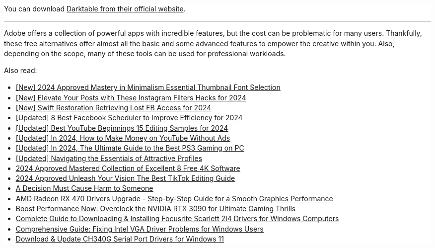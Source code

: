  You can download [Darktable from their official website](https://www.darktable.org/install/).

---

 Adobe offers a collection of powerful apps with incredible features, but the cost can be problematic for many users. Thankfully, these free alternatives offer almost all the basic and some advanced features to empower the creative within you. Also, depending on the scope, many of these tools can be used for professional workloads.

<ins class="adsbygoogle"
     style="display:block"
     data-ad-format="autorelaxed"
     data-ad-client="ca-pub-7571918770474297"
     data-ad-slot="1223367746"></ins>



<ins class="adsbygoogle"
     style="display:block"
     data-ad-client="ca-pub-7571918770474297"
     data-ad-slot="8358498916"
     data-ad-format="auto"
     data-full-width-responsive="true"></ins>

<span class="atpl-alsoreadstyle">Also read:</span>
<div><ul>
<li><a href="https://youtube-tips.techidaily.com/024-approved-mastery-in-minimalism-essential-thumbnail-font-selection/"><u>[New] 2024 Approved  Mastery in Minimalism  Essential Thumbnail Font Selection</u></a></li>
<li><a href="https://instagram-video-recordings.techidaily.com/new-elevate-your-posts-with-these-instagram-filters-hacks-for-2024/"><u>[New] Elevate Your Posts with These Instagram Filters Hacks for 2024</u></a></li>
<li><a href="https://facebook-video-content.techidaily.com/new-swift-restoration-retrieving-lost-fb-access-for-2024/"><u>[New] Swift Restoration  Retrieving Lost FB Access for 2024</u></a></li>
<li><a href="https://facebook-video-recording.techidaily.com/updated-8-best-facebook-scheduler-to-improve-efficiency-for-2024/"><u>[Updated] 8 Best Facebook Scheduler to Improve Efficiency for 2024</u></a></li>
<li><a href="https://facebook-video-share.techidaily.com/updated-best-youtube-beginnings-15-editing-samples-for-2024/"><u>[Updated] Best YouTube Beginnings  15 Editing Samples for 2024</u></a></li>
<li><a href="https://youtube-lab.techidaily.com/ed-in-2024-how-to-make-money-on-youtube-without-ads/"><u>[Updated] In 2024, How to Make Money on YouTube Without Ads</u></a></li>
<li><a href="https://screen-capture.techidaily.com/updated-in-2024-the-ultimate-guide-to-the-best-ps3-gaming-on-pc/"><u>[Updated] In 2024, The Ultimate Guide to the Best PS3 Gaming on PC</u></a></li>
<li><a href="https://facebook-video-content.techidaily.com/updated-navigating-the-essentials-of-attractive-profiles/"><u>[Updated] Navigating the Essentials of Attractive Profiles</u></a></li>
<li><a href="https://article-helps.techidaily.com/2024-approved-mastered-collection-of-excellent-8-free-4k-software/"><u>2024 Approved  Mastered Collection of Excellent 8 Free 4K Software</u></a></li>
<li><a href="https://fox-helps.techidaily.com/2024-approved-unleash-your-vision-the-best-tiktok-editing-guide/"><u>2024 Approved  Unleash Your Vision  The Best TikTok Editing Guide</u></a></li>
<li><a href="https://win-dash.techidaily.com/1722966902576-a-decision-must-cause-harm-to-someone/"><u>A Decision Must Cause Harm to Someone</u></a></li>
<li><a href="https://win-dash.techidaily.com/amd-radeon-rx-470-drivers-upgrade-step-by-step-guide-for-a-smooth-graphics-performance/"><u>AMD Radeon RX 470 Drivers Upgrade - Step-by-Step Guide for a Smooth Graphics Performance</u></a></li>
<li><a href="https://win-dash.techidaily.com/boost-performance-now-overclock-the-nvidia-rtx-3090-for-ultimate-gaming-thrills/"><u>Boost Performance Now: Overclock the NVIDIA RTX 3090 for Ultimate Gaming Thrills</u></a></li>
<li><a href="https://win-dash.techidaily.com/complete-guide-to-downloading-and-installing-focusrite-scarlett-2i4-drivers-for-windows-computers/"><u>Complete Guide to Downloading & Installing Focusrite Scarlett 2I4 Drivers for Windows Computers</u></a></li>
<li><a href="https://win-dash.techidaily.com/comprehensive-guide-fixing-intel-vga-driver-problems-for-windows-users/"><u>Comprehensive Guide: Fixing Intel VGA Driver Problems for Windows Users</u></a></li>
<li><a href="https://win-dash.techidaily.com/download-and-update-ch340g-serial-port-drivers-for-windows-11/"><u>Download & Update CH340G Serial Port Drivers for Windows 11</u></a></li>